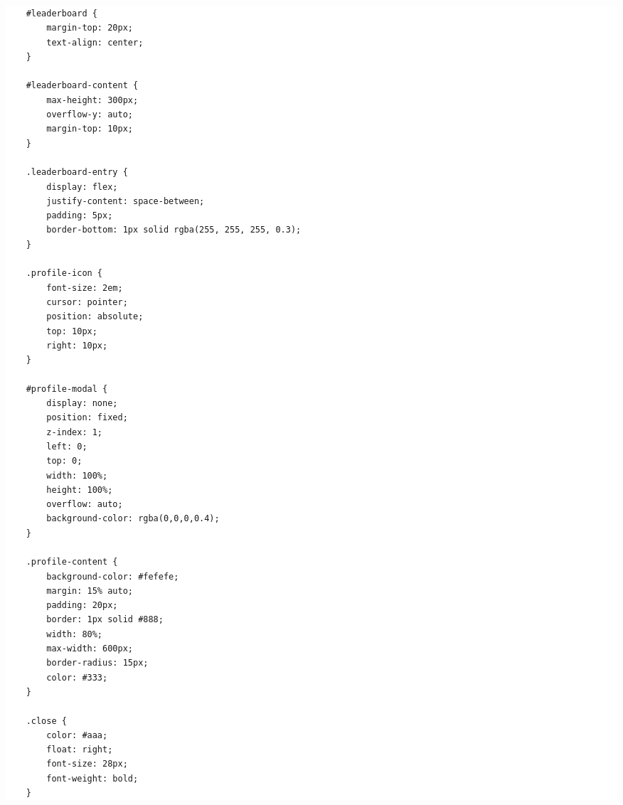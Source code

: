         #leaderboard {
            margin-top: 20px;
            text-align: center;
        }

        #leaderboard-content {
            max-height: 300px;
            overflow-y: auto;
            margin-top: 10px;
        }

        .leaderboard-entry {
            display: flex;
            justify-content: space-between;
            padding: 5px;
            border-bottom: 1px solid rgba(255, 255, 255, 0.3);
        }

        .profile-icon {
            font-size: 2em;
            cursor: pointer;
            position: absolute;
            top: 10px;
            right: 10px;
        }

        #profile-modal {
            display: none;
            position: fixed;
            z-index: 1;
            left: 0;
            top: 0;
            width: 100%;
            height: 100%;
            overflow: auto;
            background-color: rgba(0,0,0,0.4);
        }

        .profile-content {
            background-color: #fefefe;
            margin: 15% auto;
            padding: 20px;
            border: 1px solid #888;
            width: 80%;
            max-width: 600px;
            border-radius: 15px;
            color: #333;
        }

        .close {
            color: #aaa;
            float: right;
            font-size: 28px;
            font-weight: bold;
        }

